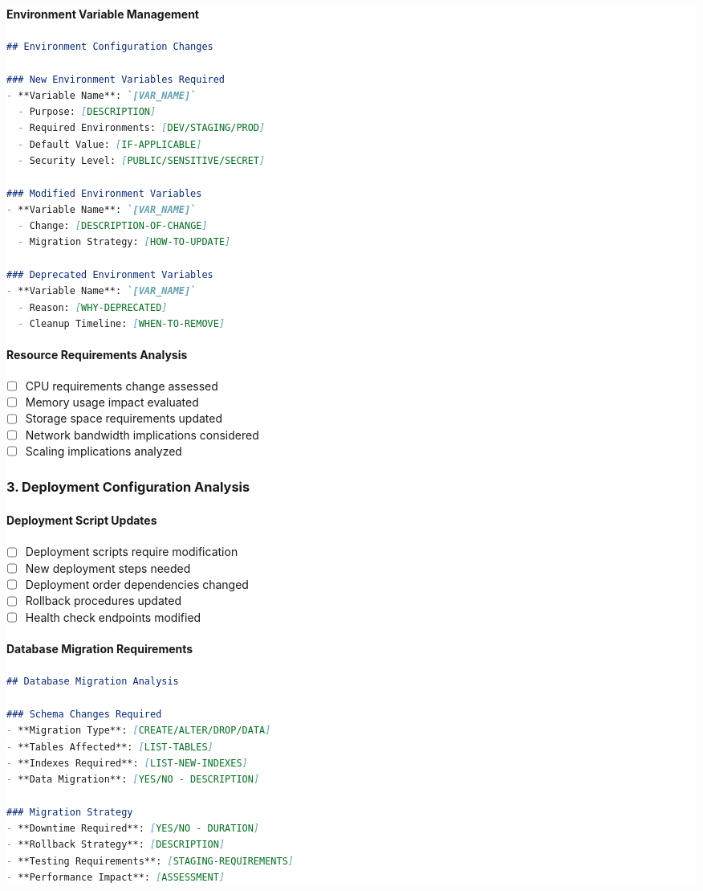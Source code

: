 #### Environment Variable Management
```markdown
## Environment Configuration Changes

### New Environment Variables Required
- **Variable Name**: `[VAR_NAME]`
  - Purpose: [DESCRIPTION]
  - Required Environments: [DEV/STAGING/PROD]
  - Default Value: [IF-APPLICABLE]
  - Security Level: [PUBLIC/SENSITIVE/SECRET]

### Modified Environment Variables
- **Variable Name**: `[VAR_NAME]`
  - Change: [DESCRIPTION-OF-CHANGE]
  - Migration Strategy: [HOW-TO-UPDATE]

### Deprecated Environment Variables
- **Variable Name**: `[VAR_NAME]`
  - Reason: [WHY-DEPRECATED]
  - Cleanup Timeline: [WHEN-TO-REMOVE]
```

#### Resource Requirements Analysis
- [ ] CPU requirements change assessed
- [ ] Memory usage impact evaluated
- [ ] Storage space requirements updated
- [ ] Network bandwidth implications considered
- [ ] Scaling implications analyzed

### 3. Deployment Configuration Analysis

#### Deployment Script Updates
- [ ] Deployment scripts require modification
- [ ] New deployment steps needed
- [ ] Deployment order dependencies changed
- [ ] Rollback procedures updated
- [ ] Health check endpoints modified

#### Database Migration Requirements
```markdown
## Database Migration Analysis

### Schema Changes Required
- **Migration Type**: [CREATE/ALTER/DROP/DATA]
- **Tables Affected**: [LIST-TABLES]
- **Indexes Required**: [LIST-NEW-INDEXES]
- **Data Migration**: [YES/NO - DESCRIPTION]

### Migration Strategy
- **Downtime Required**: [YES/NO - DURATION]
- **Rollback Strategy**: [DESCRIPTION]
- **Testing Requirements**: [STAGING-REQUIREMENTS]
- **Performance Impact**: [ASSESSMENT]
```
